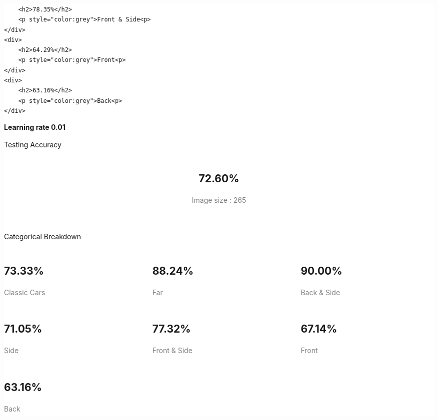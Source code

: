 		<h2>78.35%</h2>
        <p style="color:grey">Front & Side<p>
    </div>
    <div>
		<h2>64.29%</h2>
        <p style="color:grey">Front<p>
    </div>
    <div>
		<h2>63.16%</h2>
        <p style="color:grey">Back<p>
    </div>
</div>

**Learning rate 0.01**

Testing Accuracy
<div style="display: grid; justify-content:center; margin-bottom:4.5%; row-gap:1.5%">
	<div>
		<h2 style="text-align: center">72.60%</h2>
        <p style="color:grey">Image size : 265<p>
    </div>
</div>

Categorical Breakdown
<div style="display: grid; grid-template-columns: repeat(3, 31%); margin-bottom:4.5%; column-gap:3.5%; row-gap:1.5%">
	<div>
		<h2>73.33%</h2>
        <p style="color:grey">Classic Cars<p>
    </div>
    <div>
		<h2>88.24%</h2>
        <p style="color:grey">Far<p>
    </div>
    <div>
		<h2>90.00%</h2>
        <p style="color:grey">Back & Side<p>
    </div>
    <div>
		<h2>71.05%</h2>
        <p style="color:grey">Side<p>
    </div>
    <div>
		<h2>77.32%</h2>
        <p style="color:grey">Front & Side<p>
    </div>
    <div>
		<h2>67.14%</h2>
        <p style="color:grey">Front<p>
    </div>
    <div>
		<h2>63.16%</h2>
        <p style="color:grey">Back<p>
    </div>
</div>
